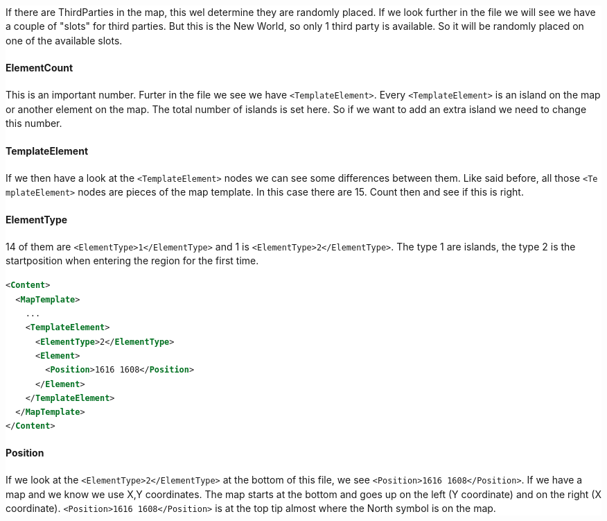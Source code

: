 If there are ThirdParties in the map, this wel determine they are randomly placed. If we look further in the file we will see we have a couple of "slots" for third parties. But this is the New World, so only 1 third party is available. So it will be randomly placed on one of the available slots.

#### ElementCount

This is an important number. Furter in the file we see we have `<TemplateElement>`. Every `<TemplateElement>` is an island on the map or another element on the map. The total number of islands is set here. So if we want to add an extra island we need to change this number.

#### TemplateElement

If we then have a look at the `<TemplateElement>` nodes we can see some differences between them. Like said before, all those `<TemplateElement>` nodes are pieces of the map template. In this case there are 15. Count then and see if this is right.

#### ElementType

14 of them are `<ElementType>1</ElementType>` and 1 is `<ElementType>2</ElementType>`.
The type 1 are islands, the type 2 is the startposition when entering the region for the first time.

```XML
<Content>
  <MapTemplate>
    ...
    <TemplateElement>
      <ElementType>2</ElementType>
      <Element>
        <Position>1616 1608</Position>
      </Element>
    </TemplateElement>
  </MapTemplate>
</Content>
```

#### Position

If we look at the `<ElementType>2</ElementType>` at the bottom of this file, we see `<Position>1616 1608</Position>`. If we have a map and we know we use X,Y coordinates. The map starts at the bottom and goes up on the left (Y coordinate) and on the right (X coordinate). `<Position>1616 1608</Position>` is at the top tip almost where the North symbol is on the map.
